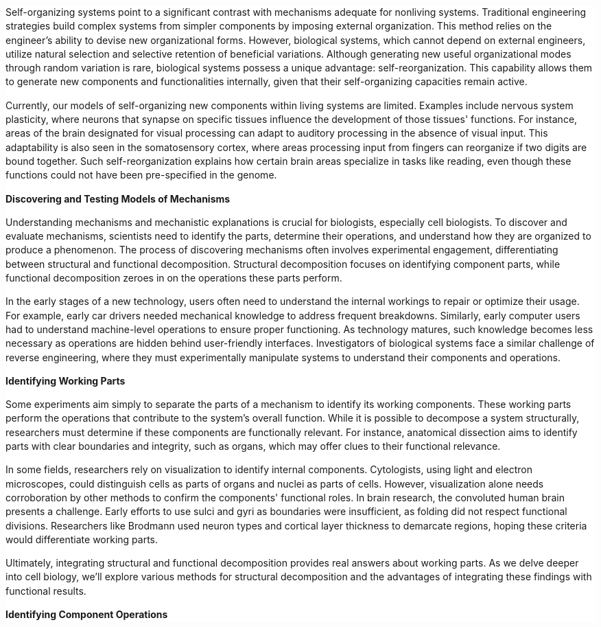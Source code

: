 Self-organizing systems point to a significant contrast with mechanisms adequate for nonliving systems. Traditional engineering strategies build complex systems from simpler components by imposing external organization. This method relies on the engineer’s ability to devise new organizational forms. However, biological systems, which cannot depend on external engineers, utilize natural selection and selective retention of beneficial variations. Although generating new useful organizational modes through random variation is rare, biological systems possess a unique advantage: self-reorganization. This capability allows them to generate new components and functionalities internally, given that their self-organizing capacities remain active.

Currently, our models of self-organizing new components within living systems are limited. Examples include nervous system plasticity, where neurons that synapse on specific tissues influence the development of those tissues' functions. For instance, areas of the brain designated for visual processing can adapt to auditory processing in the absence of visual input. This adaptability is also seen in the somatosensory cortex, where areas processing input from fingers can reorganize if two digits are bound together. Such self-reorganization explains how certain brain areas specialize in tasks like reading, even though these functions could not have been pre-specified in the genome.

**Discovering and Testing Models of Mechanisms**

Understanding mechanisms and mechanistic explanations is crucial for biologists, especially cell biologists. To discover and evaluate mechanisms, scientists need to identify the parts, determine their operations, and understand how they are organized to produce a phenomenon. The process of discovering mechanisms often involves experimental engagement, differentiating between structural and functional decomposition. Structural decomposition focuses on identifying component parts, while functional decomposition zeroes in on the operations these parts perform.

In the early stages of a new technology, users often need to understand the internal workings to repair or optimize their usage. For example, early car drivers needed mechanical knowledge to address frequent breakdowns. Similarly, early computer users had to understand machine-level operations to ensure proper functioning. As technology matures, such knowledge becomes less necessary as operations are hidden behind user-friendly interfaces. Investigators of biological systems face a similar challenge of reverse engineering, where they must experimentally manipulate systems to understand their components and operations.

**Identifying Working Parts**

Some experiments aim simply to separate the parts of a mechanism to identify its working components. These working parts perform the operations that contribute to the system’s overall function. While it is possible to decompose a system structurally, researchers must determine if these components are functionally relevant. For instance, anatomical dissection aims to identify parts with clear boundaries and integrity, such as organs, which may offer clues to their functional relevance.

In some fields, researchers rely on visualization to identify internal components. Cytologists, using light and electron microscopes, could distinguish cells as parts of organs and nuclei as parts of cells. However, visualization alone needs corroboration by other methods to confirm the components' functional roles. In brain research, the convoluted human brain presents a challenge. Early efforts to use sulci and gyri as boundaries were insufficient, as folding did not respect functional divisions. Researchers like Brodmann used neuron types and cortical layer thickness to demarcate regions, hoping these criteria would differentiate working parts.

Ultimately, integrating structural and functional decomposition provides real answers about working parts. As we delve deeper into cell biology, we’ll explore various methods for structural decomposition and the advantages of integrating these findings with functional results.

**Identifying Component Operations**
